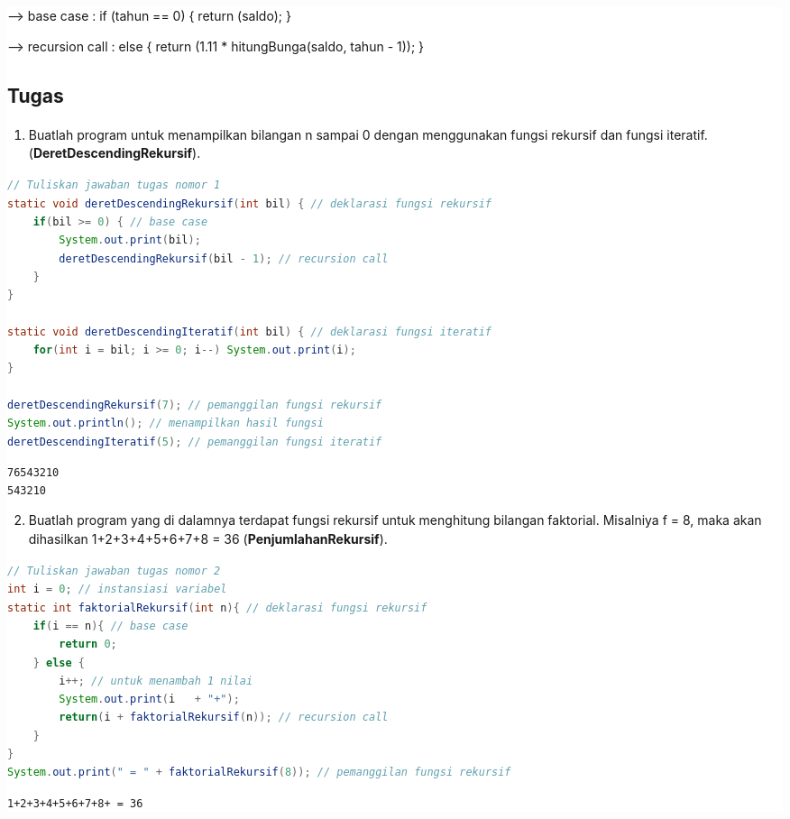 --> base case :  if (tahun == 0) {
        return (saldo);
    }

--> recursion call : else {
        return (1.11 * hitungBunga(saldo, tahun - 1));
    }

## Tugas

1. Buatlah program untuk menampilkan bilangan n sampai 0 dengan menggunakan fungsi rekursif dan fungsi iteratif. (**DeretDescendingRekursif**).


```Java
// Tuliskan jawaban tugas nomor 1
static void deretDescendingRekursif(int bil) { // deklarasi fungsi rekursif
    if(bil >= 0) { // base case
        System.out.print(bil);
        deretDescendingRekursif(bil - 1); // recursion call
    }
}

static void deretDescendingIteratif(int bil) { // deklarasi fungsi iteratif
    for(int i = bil; i >= 0; i--) System.out.print(i);
}

deretDescendingRekursif(7); // pemanggilan fungsi rekursif
System.out.println(); // menampilkan hasil fungsi
deretDescendingIteratif(5); // pemanggilan fungsi iteratif
```

    76543210
    543210

2. Buatlah program yang di dalamnya terdapat fungsi rekursif untuk menghitung bilangan faktorial. Misalniya f = 8, maka akan dihasilkan 1+2+3+4+5+6+7+8 = 36 (**PenjumlahanRekursif**).


```Java
// Tuliskan jawaban tugas nomor 2
int i = 0; // instansiasi variabel
static int faktorialRekursif(int n){ // deklarasi fungsi rekursif
    if(i == n){ // base case
        return 0;
    } else { 
        i++; // untuk menambah 1 nilai
        System.out.print(i   + "+");
        return(i + faktorialRekursif(n)); // recursion call
    }
}
System.out.print(" = " + faktorialRekursif(8)); // pemanggilan fungsi rekursif
```

    1+2+3+4+5+6+7+8+ = 36
